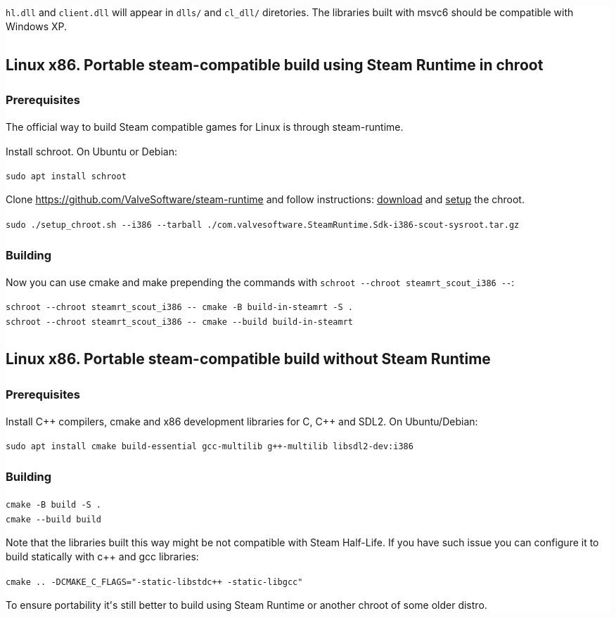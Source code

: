 `hl.dll` and `client.dll` will appear in `dlls/` and `cl_dll/` diretories. The libraries built with msvc6 should be compatible with Windows XP.

## Linux x86. Portable steam-compatible build using Steam Runtime in chroot

### Prerequisites

The official way to build Steam compatible games for Linux is through steam-runtime.

Install schroot. On Ubuntu or Debian:

```
sudo apt install schroot
```

Clone https://github.com/ValveSoftware/steam-runtime and follow instructions: [download](https://github.com/ValveSoftware/steam-runtime/blob/e014a74f60b45a861d38a867b1c81efe8484f77a/README.md#downloading-a-steam-runtime) and [setup](https://github.com/ValveSoftware/steam-runtime/blob/e014a74f60b45a861d38a867b1c81efe8484f77a/README.md#using-schroot) the chroot.

```
sudo ./setup_chroot.sh --i386 --tarball ./com.valvesoftware.SteamRuntime.Sdk-i386-scout-sysroot.tar.gz
```

### Building

Now you can use cmake and make prepending the commands with `schroot --chroot steamrt_scout_i386 --`:
```
schroot --chroot steamrt_scout_i386 -- cmake -B build-in-steamrt -S .
schroot --chroot steamrt_scout_i386 -- cmake --build build-in-steamrt
```

## Linux x86. Portable steam-compatible build without Steam Runtime

### Prerequisites

Install C++ compilers, cmake and x86 development libraries for C, C++ and SDL2. On Ubuntu/Debian:
```
sudo apt install cmake build-essential gcc-multilib g++-multilib libsdl2-dev:i386
```

### Building

```
cmake -B build -S .
cmake --build build
```

Note that the libraries built this way might be not compatible with Steam Half-Life. If you have such issue you can configure it to build statically with c++ and gcc libraries:
```
cmake .. -DCMAKE_C_FLAGS="-static-libstdc++ -static-libgcc"
```
To ensure portability it's still better to build using Steam Runtime or another chroot of some older distro.
